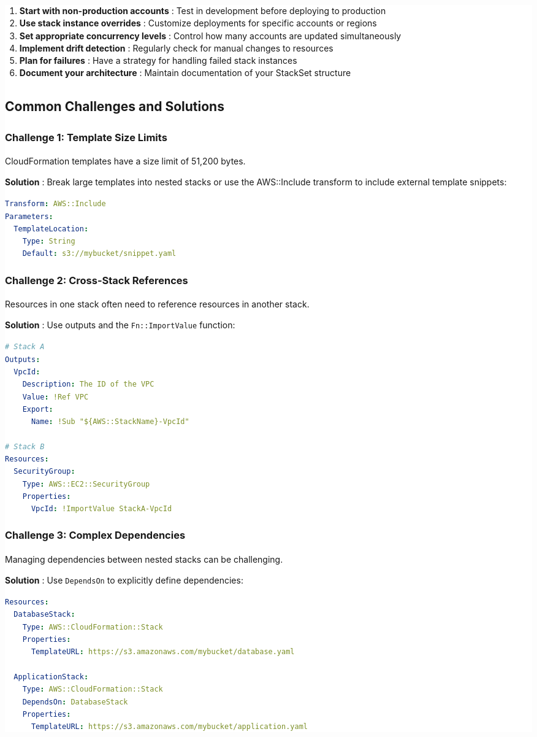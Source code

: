 1. **Start with non-production accounts** : Test in development before deploying to production
2. **Use stack instance overrides** : Customize deployments for specific accounts or regions
3. **Set appropriate concurrency levels** : Control how many accounts are updated simultaneously
4. **Implement drift detection** : Regularly check for manual changes to resources
5. **Plan for failures** : Have a strategy for handling failed stack instances
6. **Document your architecture** : Maintain documentation of your StackSet structure

## Common Challenges and Solutions

### Challenge 1: Template Size Limits

CloudFormation templates have a size limit of 51,200 bytes.

 **Solution** : Break large templates into nested stacks or use the AWS::Include transform to include external template snippets:

```yaml
Transform: AWS::Include
Parameters:
  TemplateLocation:
    Type: String
    Default: s3://mybucket/snippet.yaml
```

### Challenge 2: Cross-Stack References

Resources in one stack often need to reference resources in another stack.

 **Solution** : Use outputs and the `Fn::ImportValue` function:

```yaml
# Stack A
Outputs:
  VpcId:
    Description: The ID of the VPC
    Value: !Ref VPC
    Export:
      Name: !Sub "${AWS::StackName}-VpcId"

# Stack B
Resources:
  SecurityGroup:
    Type: AWS::EC2::SecurityGroup
    Properties:
      VpcId: !ImportValue StackA-VpcId
```

### Challenge 3: Complex Dependencies

Managing dependencies between nested stacks can be challenging.

 **Solution** : Use `DependsOn` to explicitly define dependencies:

```yaml
Resources:
  DatabaseStack:
    Type: AWS::CloudFormation::Stack
    Properties:
      TemplateURL: https://s3.amazonaws.com/mybucket/database.yaml
  
  ApplicationStack:
    Type: AWS::CloudFormation::Stack
    DependsOn: DatabaseStack
    Properties:
      TemplateURL: https://s3.amazonaws.com/mybucket/application.yaml
```
